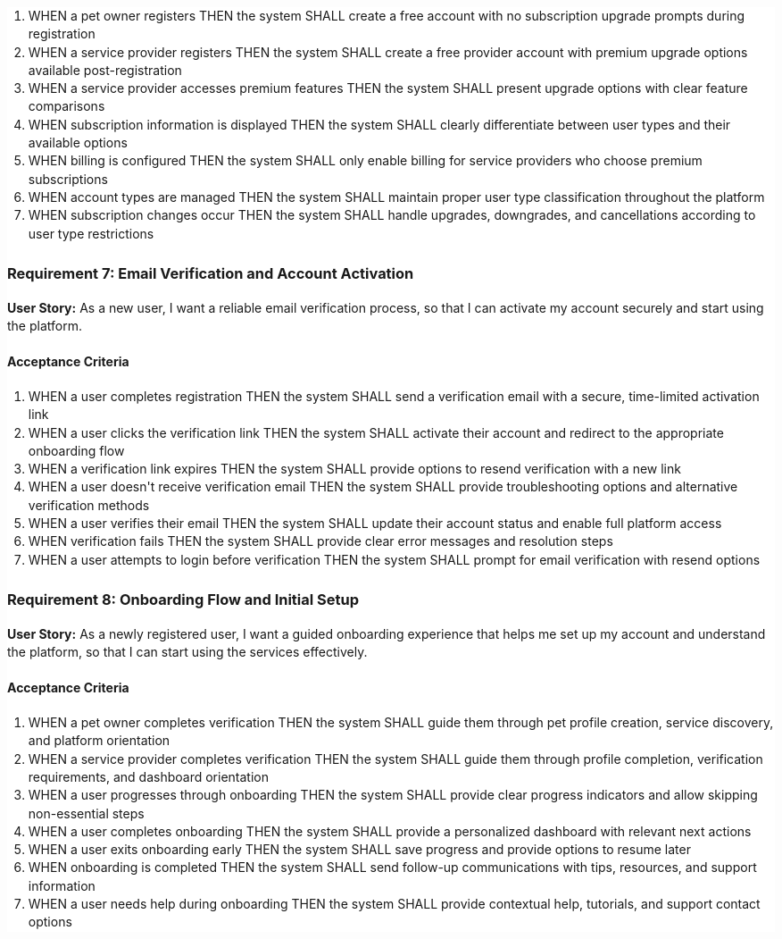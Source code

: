 1. WHEN a pet owner registers THEN the system SHALL create a free account with no subscription upgrade prompts during registration
2. WHEN a service provider registers THEN the system SHALL create a free provider account with premium upgrade options available post-registration
3. WHEN a service provider accesses premium features THEN the system SHALL present upgrade options with clear feature comparisons
4. WHEN subscription information is displayed THEN the system SHALL clearly differentiate between user types and their available options
5. WHEN billing is configured THEN the system SHALL only enable billing for service providers who choose premium subscriptions
6. WHEN account types are managed THEN the system SHALL maintain proper user type classification throughout the platform
7. WHEN subscription changes occur THEN the system SHALL handle upgrades, downgrades, and cancellations according to user type restrictions

### Requirement 7: Email Verification and Account Activation

**User Story:** As a new user, I want a reliable email verification process, so that I can activate my account securely and start using the platform.

#### Acceptance Criteria

1. WHEN a user completes registration THEN the system SHALL send a verification email with a secure, time-limited activation link
2. WHEN a user clicks the verification link THEN the system SHALL activate their account and redirect to the appropriate onboarding flow
3. WHEN a verification link expires THEN the system SHALL provide options to resend verification with a new link
4. WHEN a user doesn't receive verification email THEN the system SHALL provide troubleshooting options and alternative verification methods
5. WHEN a user verifies their email THEN the system SHALL update their account status and enable full platform access
6. WHEN verification fails THEN the system SHALL provide clear error messages and resolution steps
7. WHEN a user attempts to login before verification THEN the system SHALL prompt for email verification with resend options

### Requirement 8: Onboarding Flow and Initial Setup

**User Story:** As a newly registered user, I want a guided onboarding experience that helps me set up my account and understand the platform, so that I can start using the services effectively.

#### Acceptance Criteria

1. WHEN a pet owner completes verification THEN the system SHALL guide them through pet profile creation, service discovery, and platform orientation
2. WHEN a service provider completes verification THEN the system SHALL guide them through profile completion, verification requirements, and dashboard orientation
3. WHEN a user progresses through onboarding THEN the system SHALL provide clear progress indicators and allow skipping non-essential steps
4. WHEN a user completes onboarding THEN the system SHALL provide a personalized dashboard with relevant next actions
5. WHEN a user exits onboarding early THEN the system SHALL save progress and provide options to resume later
6. WHEN onboarding is completed THEN the system SHALL send follow-up communications with tips, resources, and support information
7. WHEN a user needs help during onboarding THEN the system SHALL provide contextual help, tutorials, and support contact options
